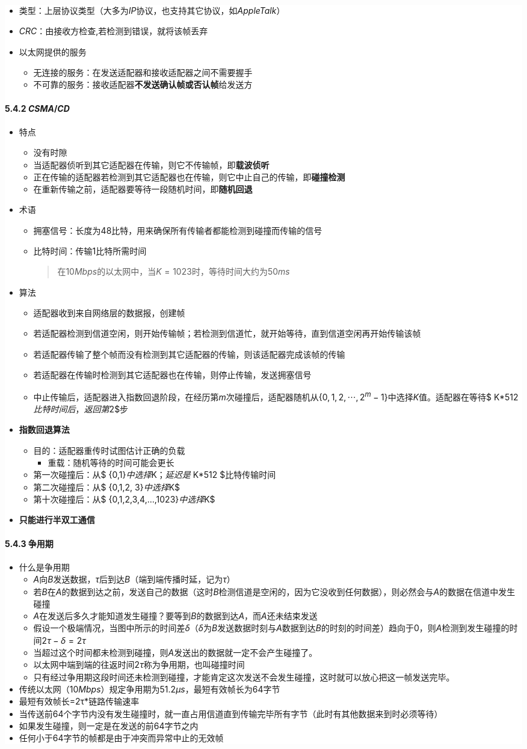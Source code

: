- 类型：上层协议类型（大多为$IP$协议，也支持其它协议，如$AppleTalk$）

- $CRC$：由接收方检查,若检测到错误，就将该帧丢弃

- 以太网提供的服务

  - 无连接的服务：在发送适配器和接收适配器之间不需要握手
  - 不可靠的服务：接收适配器**不发送确认帧或否认帧**给发送方

#### 5.4.2 $CSMA/CD$

- 特点

  - 没有时隙
  - 当适配器侦听到其它适配器在传输，则它不传输帧，即**载波侦听**
  - 正在传输的适配器若检测到其它适配器也在传输，则它中止自己的传输，即**碰撞检测**
  - 在重新传输之前，适配器要等待一段随机时间，即**随机回退**

- 术语

  - 拥塞信号：长度为$48$比特，用来确保所有传输者都能检测到碰撞而传输的信号

  - 比特时间：传输$1$比特所需时间

    >  在$10Mbps$的以太网中，当$K=1023$时，等待时间大约为$50ms$

- 算法

  - 适配器收到来自网络层的数据报，创建帧

  - 若适配器检测到信道空闲，则开始传输帧；若检测到信道忙，就开始等待，直到信道空闲再开始传输该帧

  - 若适配器传输了整个帧而没有检测到其它适配器的传输，则该适配器完成该帧的传输

  - 若适配器在传输时检测到其它适配器也在传输，则停止传输，发送拥塞信号

  - 中止传输后，适配器进入指数回退阶段，在经历第$m$次碰撞后，适配器随机从$\{0,1,2,\cdots,2^m-1\}$中选择$K$值。适配器在等待$ K*512$比特时间后，返回第$2$步

- **指数回退算法**

  - 目的：适配器重传时试图估计正确的负载
    - 重载：随机等待的时间可能会更长
  - 第一次碰撞后：从$ {0,1}$中选择$K$；延迟是$ K*512 $比特传输时间
  - 第二次碰撞后：从$ {0,1,2, 3}$中选择$K$
  - 第十次碰撞后：从$ {0,1,2,3,4,…,1023}$中选择$K$

- **只能进行半双工通信**

#### 5.4.3 争用期

- 什么是争用期
  - $A$向$B$发送数据，$\tau$后到达$B$（端到端传播时延，记为$τ$）
  - 若$B$在$A$的数据到达之前，发送自己的数据（这时$B$检测信道是空闲的，因为它没收到任何数据），则必然会与$A$的数据在信道中发生碰撞
  - $A$在发送后多久才能知道发生碰撞？要等到$B$的数据到达$A$，而$A$还未结束发送
  - 假设一个极端情况，当图中所示的时间差$\delta$（$\delta$为$B$发送数据时刻与$A$数据到达$B$的时刻的时间差）趋向于$0$，则$A$检测到发生碰撞的时间$2\tau-\delta= 2\tau$
  - 当超过这个时间都未检测到碰撞，则$A$发送出的数据就一定不会产生碰撞了。
  - 以太网中端到端的往返时间$2\tau$称为争用期，也叫碰撞时间
  - 只有经过争用期这段时间还未检测到碰撞，才能肯定这次发送不会发生碰撞，这时就可以放心把这一帧发送完毕。
- 传统以太网（$10Mbps$）规定争用期为$51.2μs$，最短有效帧长为$64$字节
- 最短有效帧长=2τ*链路传输速率
- 当传送前$64$个字节内没有发生碰撞时，就一直占用信道直到传输完毕所有字节（此时有其他数据来到时必须等待）
- 如果发生碰撞，则一定是在发送的前$64$字节之内
- 任何小于$64$字节的帧都是由于冲突而异常中止的无效帧
